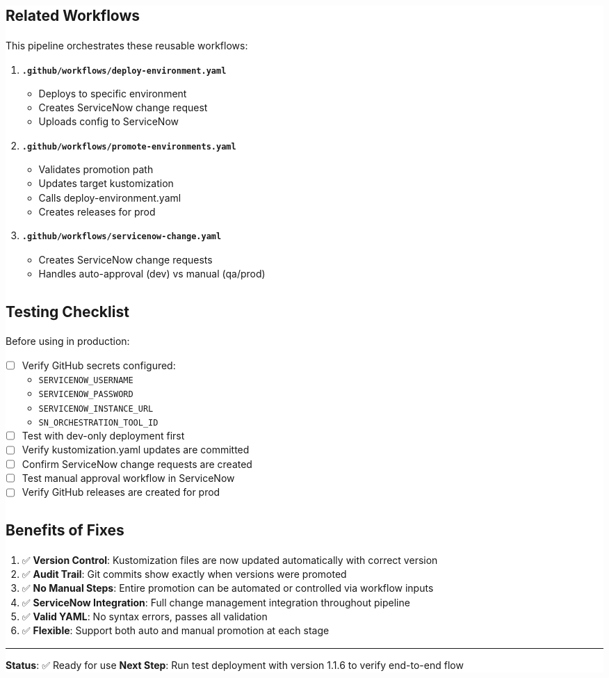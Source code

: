 ## Related Workflows

This pipeline orchestrates these reusable workflows:

1. **`.github/workflows/deploy-environment.yaml`**
   - Deploys to specific environment
   - Creates ServiceNow change request
   - Uploads config to ServiceNow

2. **`.github/workflows/promote-environments.yaml`**
   - Validates promotion path
   - Updates target kustomization
   - Calls deploy-environment.yaml
   - Creates releases for prod

3. **`.github/workflows/servicenow-change.yaml`**
   - Creates ServiceNow change requests
   - Handles auto-approval (dev) vs manual (qa/prod)

## Testing Checklist

Before using in production:

- [ ] Verify GitHub secrets configured:
  - `SERVICENOW_USERNAME`
  - `SERVICENOW_PASSWORD`
  - `SERVICENOW_INSTANCE_URL`
  - `SN_ORCHESTRATION_TOOL_ID`
- [ ] Test with dev-only deployment first
- [ ] Verify kustomization.yaml updates are committed
- [ ] Confirm ServiceNow change requests are created
- [ ] Test manual approval workflow in ServiceNow
- [ ] Verify GitHub releases are created for prod

## Benefits of Fixes

1. ✅ **Version Control**: Kustomization files are now updated automatically with correct version
2. ✅ **Audit Trail**: Git commits show exactly when versions were promoted
3. ✅ **No Manual Steps**: Entire promotion can be automated or controlled via workflow inputs
4. ✅ **ServiceNow Integration**: Full change management integration throughout pipeline
5. ✅ **Valid YAML**: No syntax errors, passes all validation
6. ✅ **Flexible**: Support both auto and manual promotion at each stage

---

**Status**: ✅ Ready for use
**Next Step**: Run test deployment with version 1.1.6 to verify end-to-end flow
